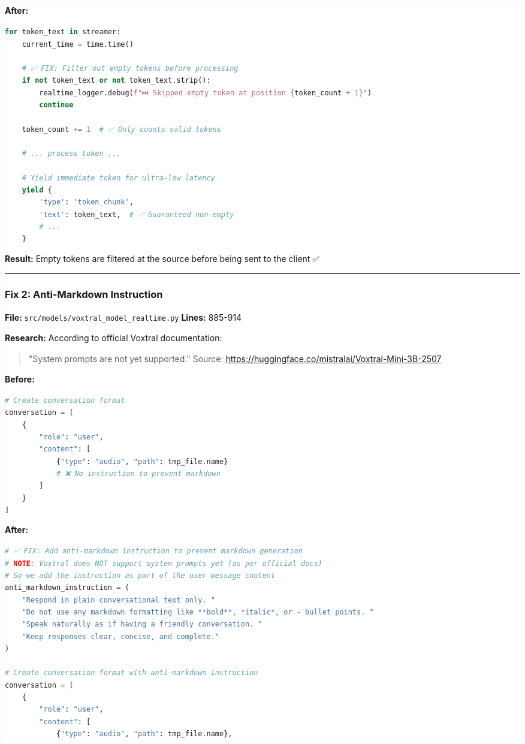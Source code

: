 **After:**
```python
for token_text in streamer:
    current_time = time.time()
    
    # ✅ FIX: Filter out empty tokens before processing
    if not token_text or not token_text.strip():
        realtime_logger.debug(f"⏭️ Skipped empty token at position {token_count + 1}")
        continue
    
    token_count += 1  # ✅ Only counts valid tokens
    
    # ... process token ...
    
    # Yield immediate token for ultra-low latency
    yield {
        'type': 'token_chunk',
        'text': token_text,  # ✅ Guaranteed non-empty
        # ...
    }
```

**Result:** Empty tokens are filtered at the source before being sent to the client ✅

---

### **Fix 2: Anti-Markdown Instruction**

**File:** `src/models/voxtral_model_realtime.py`
**Lines:** 885-914

**Research:** According to official Voxtral documentation:
> "System prompts are not yet supported."
> Source: https://huggingface.co/mistralai/Voxtral-Mini-3B-2507

**Before:**
```python
# Create conversation format
conversation = [
    {
        "role": "user",
        "content": [
            {"type": "audio", "path": tmp_file.name}
            # ❌ No instruction to prevent markdown
        ]
    }
]
```

**After:**
```python
# ✅ FIX: Add anti-markdown instruction to prevent markdown generation
# NOTE: Voxtral does NOT support system prompts yet (as per official docs)
# So we add the instruction as part of the user message content
anti_markdown_instruction = (
    "Respond in plain conversational text only. "
    "Do not use any markdown formatting like **bold**, *italic*, or - bullet points. "
    "Speak naturally as if having a friendly conversation. "
    "Keep responses clear, concise, and complete."
)

# Create conversation format with anti-markdown instruction
conversation = [
    {
        "role": "user",
        "content": [
            {"type": "audio", "path": tmp_file.name},
```